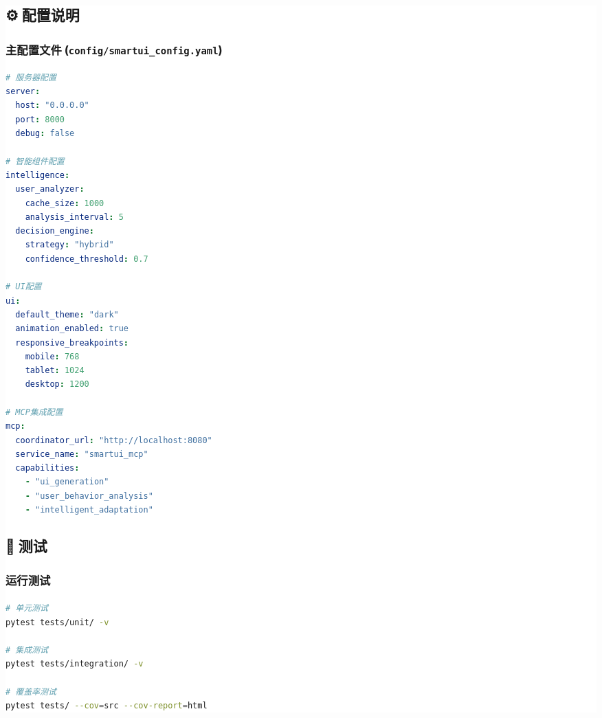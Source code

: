 ## ⚙️ **配置说明**

### **主配置文件** (`config/smartui_config.yaml`)
```yaml
# 服务器配置
server:
  host: "0.0.0.0"
  port: 8000
  debug: false

# 智能组件配置
intelligence:
  user_analyzer:
    cache_size: 1000
    analysis_interval: 5
  decision_engine:
    strategy: "hybrid"
    confidence_threshold: 0.7

# UI配置
ui:
  default_theme: "dark"
  animation_enabled: true
  responsive_breakpoints:
    mobile: 768
    tablet: 1024
    desktop: 1200

# MCP集成配置
mcp:
  coordinator_url: "http://localhost:8080"
  service_name: "smartui_mcp"
  capabilities:
    - "ui_generation"
    - "user_behavior_analysis"
    - "intelligent_adaptation"
```

## 🧪 **测试**

### **运行测试**
```bash
# 单元测试
pytest tests/unit/ -v

# 集成测试
pytest tests/integration/ -v

# 覆盖率测试
pytest tests/ --cov=src --cov-report=html
```
